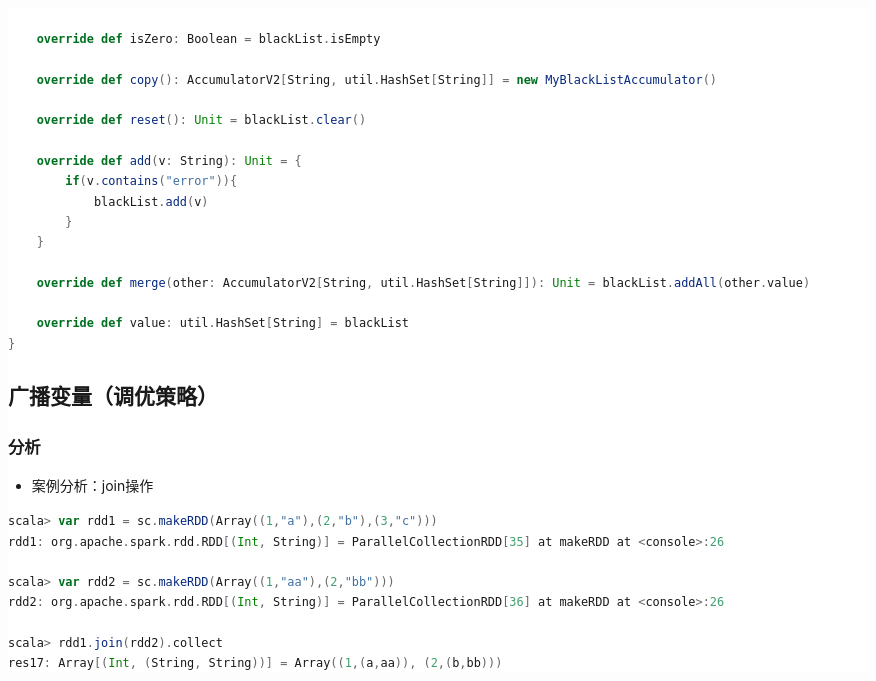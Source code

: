 ```scala

    override def isZero: Boolean = blackList.isEmpty

    override def copy(): AccumulatorV2[String, util.HashSet[String]] = new MyBlackListAccumulator()

    override def reset(): Unit = blackList.clear()

    override def add(v: String): Unit = {
        if(v.contains("error")){
            blackList.add(v)
        }
    }

    override def merge(other: AccumulatorV2[String, util.HashSet[String]]): Unit = blackList.addAll(other.value)

    override def value: util.HashSet[String] = blackList
}
```



## 广播变量（调优策略）



### 分析

- 案例分析：join操作

```scala
scala> var rdd1 = sc.makeRDD(Array((1,"a"),(2,"b"),(3,"c")))
rdd1: org.apache.spark.rdd.RDD[(Int, String)] = ParallelCollectionRDD[35] at makeRDD at <console>:26

scala> var rdd2 = sc.makeRDD(Array((1,"aa"),(2,"bb")))
rdd2: org.apache.spark.rdd.RDD[(Int, String)] = ParallelCollectionRDD[36] at makeRDD at <console>:26

scala> rdd1.join(rdd2).collect
res17: Array[(Int, (String, String))] = Array((1,(a,aa)), (2,(b,bb)))
```

